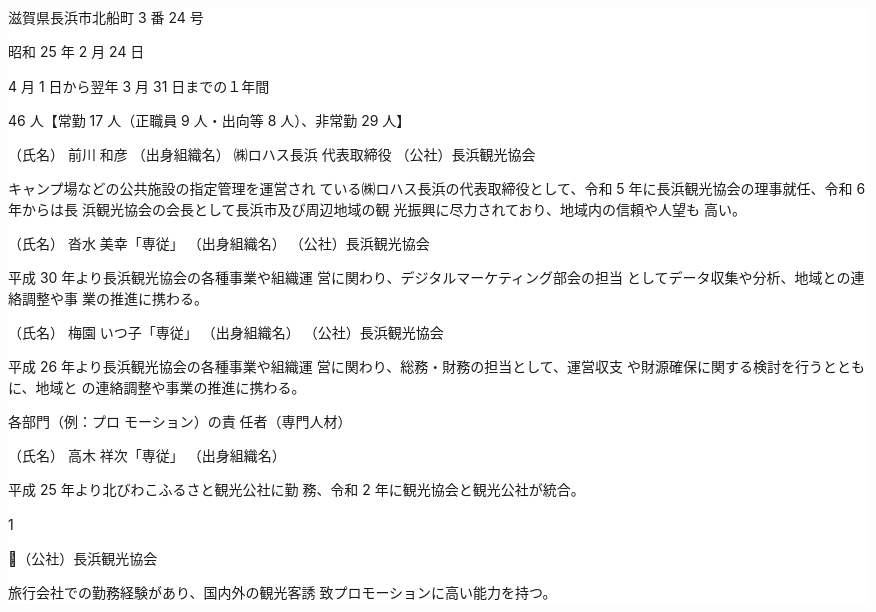 滋賀県長浜市北船町 3 番 24 号

昭和 25 年 2 月 24 日

4 月 1 日から翌年 3 月 31 日までの１年間

46 人【常勤 17 人（正職員 9 人・出向等 8 人）、非常勤 29 人】

（氏名）
前川  和彦
（出身組織名）
㈱ロハス長浜 代表取締役
（公社）長浜観光協会

キャンプ場などの公共施設の指定管理を運営され
ている㈱ロハス長浜の代表取締役として、令和 5
年に長浜観光協会の理事就任、令和 6 年からは長
浜観光協会の会長として長浜市及び周辺地域の観
光振興に尽力されており、地域内の信頼や人望も
高い。

（氏名）
沓水  美幸「専従」
（出身組織名）
（公社）長浜観光協会

平成 30 年より長浜観光協会の各種事業や組織運
営に関わり、デジタルマーケティング部会の担当
としてデータ収集や分析、地域との連絡調整や事
業の推進に携わる。

（氏名）
梅園  いつ子「専従」
（出身組織名）
（公社）長浜観光協会

平成 26 年より長浜観光協会の各種事業や組織運
営に関わり、総務・財務の担当として、運営収支
や財源確保に関する検討を行うとともに、地域と
の連絡調整や事業の推進に携わる。

各部門（例：プロ
モーション）の責
任者（専門人材）

（氏名）
高木  祥次「専従」
（出身組織名）

平成 25 年より北びわこふるさと観光公社に勤
務、令和 2 年に観光協会と観光公社が統合。

1

（公社）長浜観光協会

旅行会社での勤務経験があり、国内外の観光客誘
致プロモーションに高い能力を持つ。
